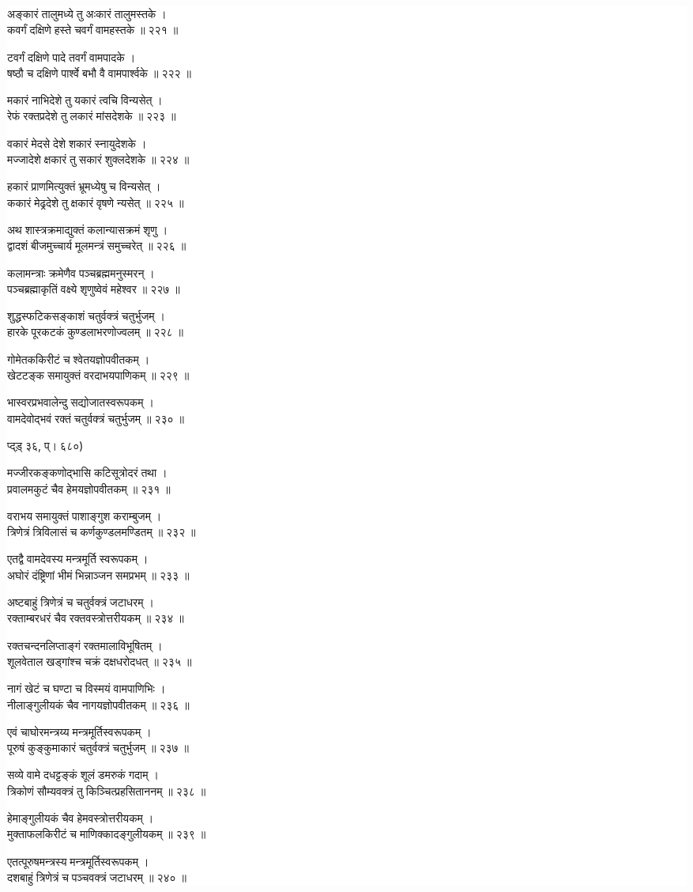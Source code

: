 अङ्कारं तालुमध्ये तु अःकारं तालुमस्तके ।  
कवर्गं दक्षिणे हस्ते चवर्गं वामहस्तके ॥ २२१ ॥  
  
टवर्गं दक्षिणे पादे तवर्गं वामपादके ।  
षष्ठौ च दक्षिणे पार्श्वे बभौ वै वामपार्श्वके ॥ २२२ ॥  
  
मकारं नाभिदेशे तु यकारं त्वचि विन्यसेत् ।  
रेफं रक्तप्रदेशे तु लकारं मांसदेशके ॥ २२३ ॥  
  
वकारं मेदसे देशे शकारं स्नायुदेशके ।  
मज्जादेशे क्षकारं तु सकारं शुक्लदेशके ॥ २२४ ॥  
  
हकारं प्राणमित्युक्तं भ्रूमध्येषु च विन्यसेत् ।  
ककारं मेढ्रदेशे तु क्षकारं वृषणे न्यसेत् ॥ २२५ ॥  
  
अथ शास्त्रक्रमाद्युक्तं कलान्यासक्रमं शृणु ।  
द्वादशं बीजमुच्चार्य मूलमन्त्रं समुच्चरेत् ॥ २२६ ॥  
  
कलामन्त्राः क्रमेणैव पञ्चब्रह्ममनुस्मरन् ।  
पञ्चब्रह्माकृतिं वक्ष्ये शृणुष्वेवं महेश्वर ॥ २२७ ॥  
  
शुद्धस्फटिकसङ्काशं चतुर्वक्त्रं चतुर्भुजम् ।  
हारके पूरकटकं कुण्डलाभरणोज्वलम् ॥ २२८ ॥  
  
गोमेतककिरीटं च श्वेतयज्ञोपवीतकम् ।  
खेटटङ्क समायुक्तं वरदाभयपाणिकम् ॥ २२९ ॥  
  
भास्वरप्रभवालेन्दु सद्योजातस्वरूपकम् ।  
वामदेवोद्भवं रक्तं चतुर्वक्त्रं चतुर्भुजम् ॥ २३० ॥  
  
प्द्ड़् ३६, प्। ६८०)  
  
मज्जीरकङ्कणोद्भासि कटिसूत्रोदरं तथा ।  
प्रवालमकुटं चैव हेमयज्ञोपवीतकम् ॥ २३१ ॥  
  
वराभय समायुक्तं पाशाङ्गुश कराम्बुजम् ।  
त्रिणेत्रं त्रिविलासं च कर्णकुण्डलमण्डितम् ॥ २३२ ॥  
  
एतद्वै वामदेवस्य मन्त्रमूर्ति स्वरूपकम् ।  
अघोरं दंष्ट्रिणां भीमं भिन्नाञ्जन समप्रभम् ॥ २३३ ॥  
  
अष्टबाहुं त्रिणेत्रं च चतुर्वक्त्रं जटाधरम् ।  
रक्ताम्बरधरं चैव रक्तवस्त्रोत्तरीयकम् ॥ २३४ ॥  
  
रक्तचन्दनलिप्ताङ्गं रक्तमालाविभूषितम् ।  
शूलवेताल खड्गांश्च चक्रं दक्षधरोदधत् ॥ २३५ ॥  
  
नागं खेटं च घण्टा च विस्मयं वामपाणिभिः ।  
नीलाङ्गुलीयकं चैव नागयज्ञोपवीतकम् ॥ २३६ ॥  
  
एवं चाघोरमन्त्रय्य मन्त्रमूर्तिस्वरूपकम् ।  
पूरुषं कुङ्कुमाकारं चतुर्वक्त्रं चतुर्भुजम् ॥ २३७ ॥  
  
सव्ये वामे दधट्टङ्कं शूलं डमरुकं गदाम् ।  
त्रिकोणं सौम्यवक्त्रं तु किञ्चित्प्रहसिताननम् ॥ २३८ ॥  
  
हेमाङ्गुलीयकं चैव हेमवस्त्रोत्तरीयकम् ।  
मुक्ताफलकिरीटं च माणिक्कादङ्गुलीयकम् ॥ २३९ ॥  
  
एतत्पूरुषमन्त्रस्य मन्त्रमूर्तिस्वरूपकम् ।  
दशबाहुं त्रिणेत्रं च पञ्चवक्त्रं जटाधरम् ॥ २४० ॥  
  